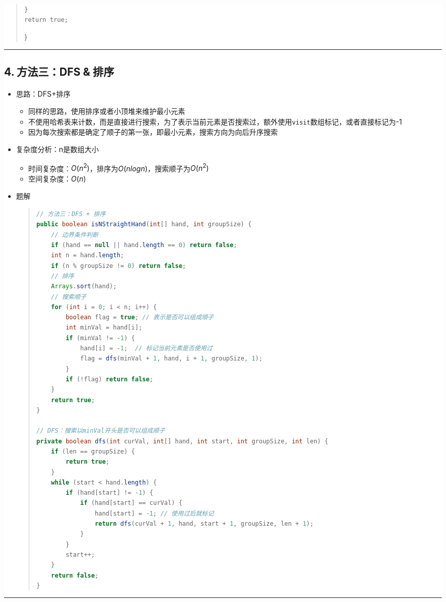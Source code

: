   >     }
  >     return true;
  > }
  > ```

---

## 4. 方法三：DFS & 排序

* 思路：DFS+排序

  * 同样的思路，使用排序或者小顶堆来维护最小元素
  * 不使用哈希表来计数，而是直接进行搜索，为了表示当前元素是否搜索过，额外使用`visit`数组标记，或者直接标记为-1
  * 因为每次搜索都是确定了顺子的第一张，即最小元素，搜索方向为向后升序搜索

* 复杂度分析：n是数组大小

  * 时间复杂度：$O(n^2)$，排序为$O(nlogn)$，搜索顺子为$O(n^2)$
  * 空间复杂度：$O(n)$

* 题解

  > ```java
  > // 方法三：DFS + 排序
  > public boolean isNStraightHand(int[] hand, int groupSize) {
  >     // 边界条件判断
  >     if (hand == null || hand.length == 0) return false;
  >     int n = hand.length;
  >     if (n % groupSize != 0) return false;
  >     // 排序
  >     Arrays.sort(hand);
  >     // 搜索顺子
  >     for (int i = 0; i < n; i++) {
  >         boolean flag = true; // 表示是否可以组成顺子
  >         int minVal = hand[i];
  >         if (minVal != -1) {
  >             hand[i] = -1;  // 标记当前元素是否使用过
  >             flag = dfs(minVal + 1, hand, i + 1, groupSize, 1);
  >         }
  >         if (!flag) return false;
  >     }
  >     return true;
  > }
  > 
  > // DFS：搜索以minVal开头是否可以组成顺子
  > private boolean dfs(int curVal, int[] hand, int start, int groupSize, int len) {
  >     if (len == groupSize) {
  >         return true;
  >     }
  >     while (start < hand.length) {
  >         if (hand[start] != -1) {
  >             if (hand[start] == curVal) {
  >                 hand[start] = -1; // 使用过后就标记
  >                 return dfs(curVal + 1, hand, start + 1, groupSize, len + 1);
  >             }
  >         }
  >         start++;
  >     }
  >     return false;
  > }
  > ```

---